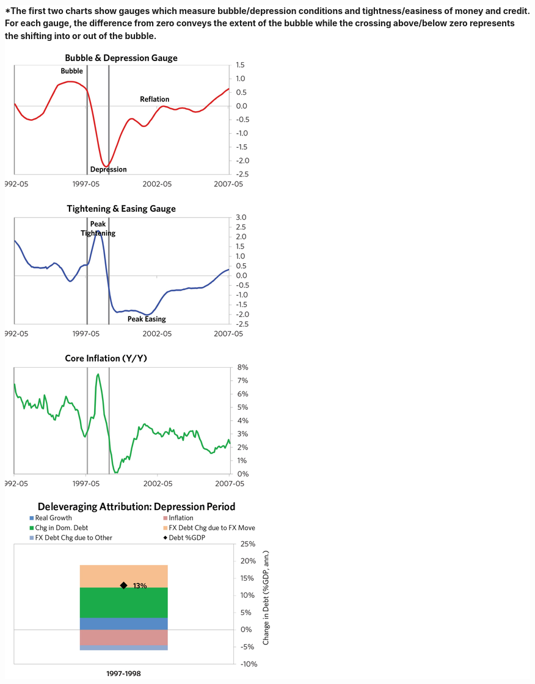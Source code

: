 **\*The first two charts show gauges which measure bubble/depression conditions and tightness/easiness of money and credit. For each gauge, the difference from zero conveys the extent of the bubble while the crossing above/below zero represents the shifting into or out of the bubble.**

![](Attachments/BigDebtCycles_page_160_Figure_5.jpeg)
